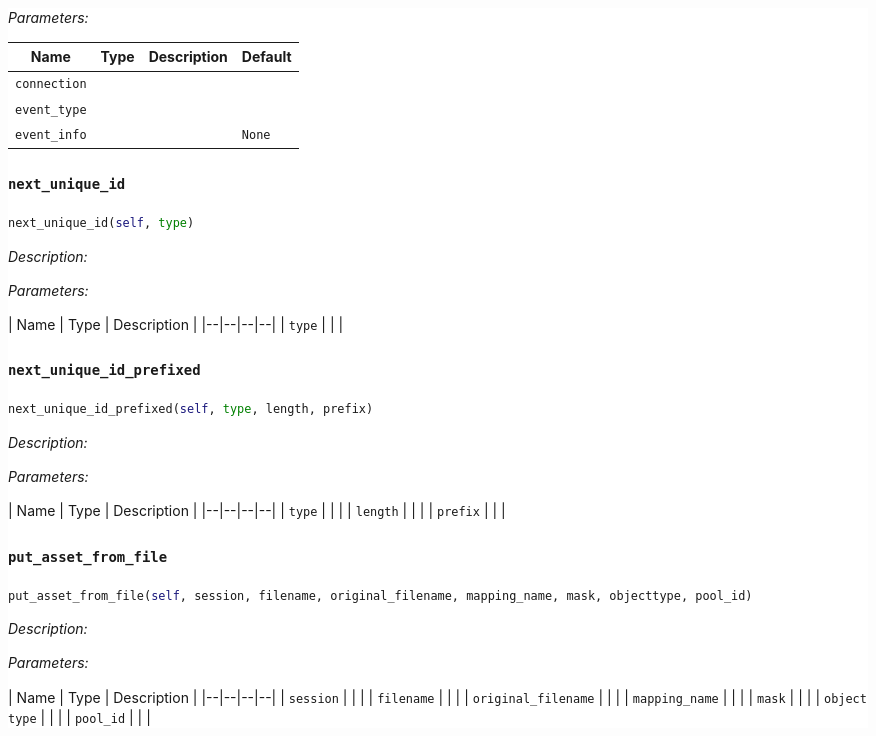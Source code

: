 
*Parameters:*

| Name | Type | Description | Default |
|--|--|--|--|
| `connection` |  |  |
| `event_type` |  |  |
| `event_info` |  |  | `None` |

### `next_unique_id`

```python
next_unique_id(self, type)
```

*Description:*


*Parameters:*

| Name | Type | Description |
|--|--|--|--|
| `type` |  |  |

### `next_unique_id_prefixed`

```python
next_unique_id_prefixed(self, type, length, prefix)
```

*Description:*


*Parameters:*

| Name | Type | Description |
|--|--|--|--|
| `type` |  |  |
| `length` |  |  |
| `prefix` |  |  |

### `put_asset_from_file`

```python
put_asset_from_file(self, session, filename, original_filename, mapping_name, mask, objecttype, pool_id)
```

*Description:*


*Parameters:*

| Name | Type | Description |
|--|--|--|--|
| `session` |  |  |
| `filename` |  |  |
| `original_filename` |  |  |
| `mapping_name` |  |  |
| `mask` |  |  |
| `objecttype` |  |  |
| `pool_id` |  |  |
